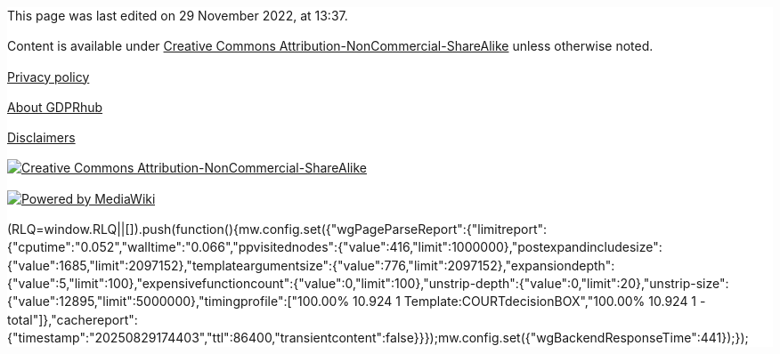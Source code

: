This page was last edited on 29 November 2022, at 13:37.

Content is available under [Creative Commons Attribution-NonCommercial-ShareAlike](https://creativecommons.org/licenses/by-nc-sa/4.0/) unless otherwise noted.

[Privacy policy](/index.php?title=GDPRhub:Privacy_policy)

[About GDPRhub](/index.php?title=GDPRhub:About)

[Disclaimers](/index.php?title=GDPRhub:General_disclaimer)

[![Creative Commons Attribution-NonCommercial-ShareAlike](/resources/assets/licenses/cc-by-nc-sa.png)](https://creativecommons.org/licenses/by-nc-sa/4.0/)

[![Powered by MediaWiki](/resources/assets/poweredby_mediawiki_88x31.png)](https://www.mediawiki.org/)

(RLQ=window.RLQ||\[\]).push(function(){mw.config.set({"wgPageParseReport":{"limitreport":{"cputime":"0.052","walltime":"0.066","ppvisitednodes":{"value":416,"limit":1000000},"postexpandincludesize":{"value":1685,"limit":2097152},"templateargumentsize":{"value":776,"limit":2097152},"expansiondepth":{"value":5,"limit":100},"expensivefunctioncount":{"value":0,"limit":100},"unstrip-depth":{"value":0,"limit":20},"unstrip-size":{"value":12895,"limit":5000000},"timingprofile":\["100.00% 10.924 1 Template:COURTdecisionBOX","100.00% 10.924 1 -total"\]},"cachereport":{"timestamp":"20250829174403","ttl":86400,"transientcontent":false}}});mw.config.set({"wgBackendResponseTime":441});});